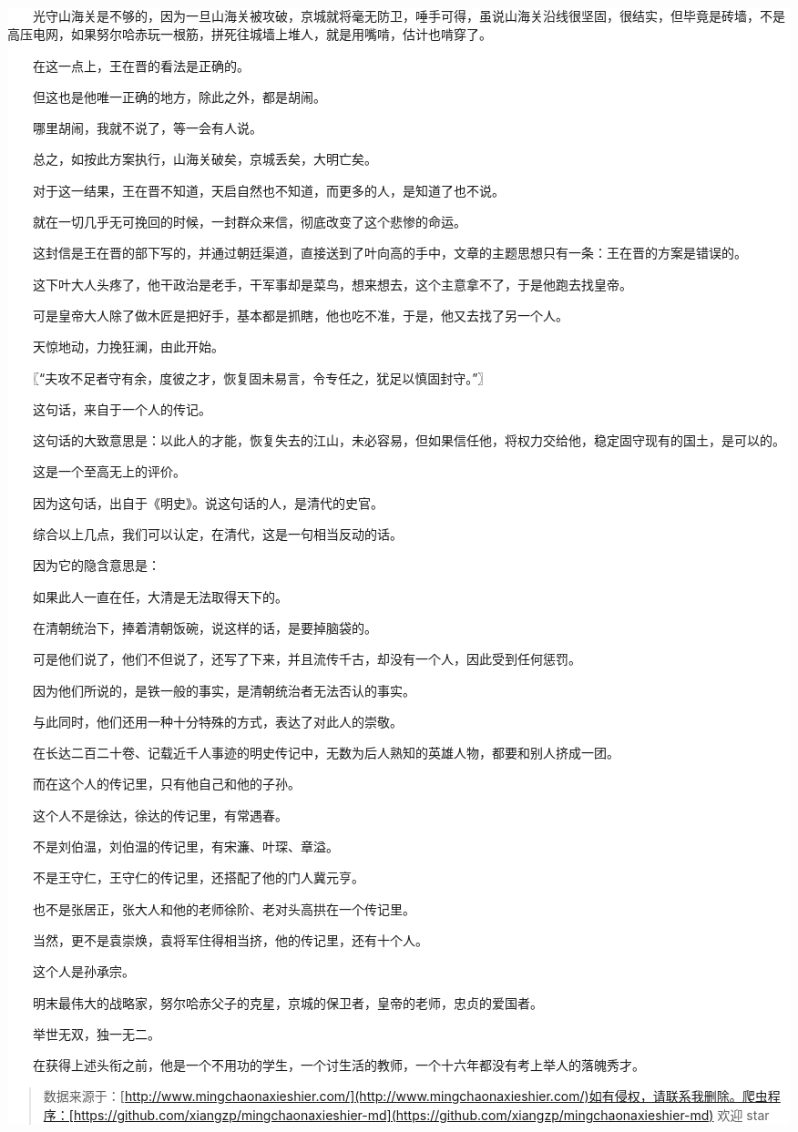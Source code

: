 　　光守山海关是不够的，因为一旦山海关被攻破，京城就将毫无防卫，唾手可得，虽说山海关沿线很坚固，很结实，但毕竟是砖墙，不是高压电网，如果努尔哈赤玩一根筋，拼死往城墙上堆人，就是用嘴啃，估计也啃穿了。
            
　　在这一点上，王在晋的看法是正确的。
            
　　但这也是他唯一正确的地方，除此之外，都是胡闹。
            
　　哪里胡闹，我就不说了，等一会有人说。
            
　　总之，如按此方案执行，山海关破矣，京城丢矣，大明亡矣。
            
　　对于这一结果，王在晋不知道，天启自然也不知道，而更多的人，是知道了也不说。
            
　　就在一切几乎无可挽回的时候，一封群众来信，彻底改变了这个悲惨的命运。
            
　　这封信是王在晋的部下写的，并通过朝廷渠道，直接送到了叶向高的手中，文章的主题思想只有一条：王在晋的方案是错误的。
            
　　这下叶大人头疼了，他干政治是老手，干军事却是菜鸟，想来想去，这个主意拿不了，于是他跑去找皇帝。
            
　　可是皇帝大人除了做木匠是把好手，基本都是抓瞎，他也吃不准，于是，他又去找了另一个人。
            
　　天惊地动，力挽狂澜，由此开始。
            
　　〖“夫攻不足者守有余，度彼之才，恢复固未易言，令专任之，犹足以慎固封守。”〗
            
　　这句话，来自于一个人的传记。
            
　　这句话的大致意思是：以此人的才能，恢复失去的江山，未必容易，但如果信任他，将权力交给他，稳定固守现有的国土，是可以的。
            
　　这是一个至高无上的评价。
            
　　因为这句话，出自于《明史》。说这句话的人，是清代的史官。
            
　　综合以上几点，我们可以认定，在清代，这是一句相当反动的话。
            
　　因为它的隐含意思是：
            
　　如果此人一直在任，大清是无法取得天下的。
            
　　在清朝统治下，捧着清朝饭碗，说这样的话，是要掉脑袋的。
            
　　可是他们说了，他们不但说了，还写了下来，并且流传千古，却没有一个人，因此受到任何惩罚。
            
　　因为他们所说的，是铁一般的事实，是清朝统治者无法否认的事实。
            
　　与此同时，他们还用一种十分特殊的方式，表达了对此人的崇敬。
            
　　在长达二百二十卷、记载近千人事迹的明史传记中，无数为后人熟知的英雄人物，都要和别人挤成一团。
            
　　而在这个人的传记里，只有他自己和他的子孙。
            
　　这个人不是徐达，徐达的传记里，有常遇春。
            
　　不是刘伯温，刘伯温的传记里，有宋濂、叶琛、章溢。
            
　　不是王守仁，王守仁的传记里，还搭配了他的门人冀元亨。
            
　　也不是张居正，张大人和他的老师徐阶、老对头高拱在一个传记里。
            
　　当然，更不是袁崇焕，袁将军住得相当挤，他的传记里，还有十个人。
            
　　这个人是孙承宗。
            
　　明末最伟大的战略家，努尔哈赤父子的克星，京城的保卫者，皇帝的老师，忠贞的爱国者。
            
　　举世无双，独一无二。
            
　　在获得上述头衔之前，他是一个不用功的学生，一个讨生活的教师，一个十六年都没有考上举人的落魄秀才。
            
> 数据来源于：[http://www.mingchaonaxieshier.com/](http://www.mingchaonaxieshier.com/)如有侵权，请联系我删除。爬虫程序：[https://github.com/xiangzp/mingchaonaxieshier-md](https://github.com/xiangzp/mingchaonaxieshier-md) 欢迎 star